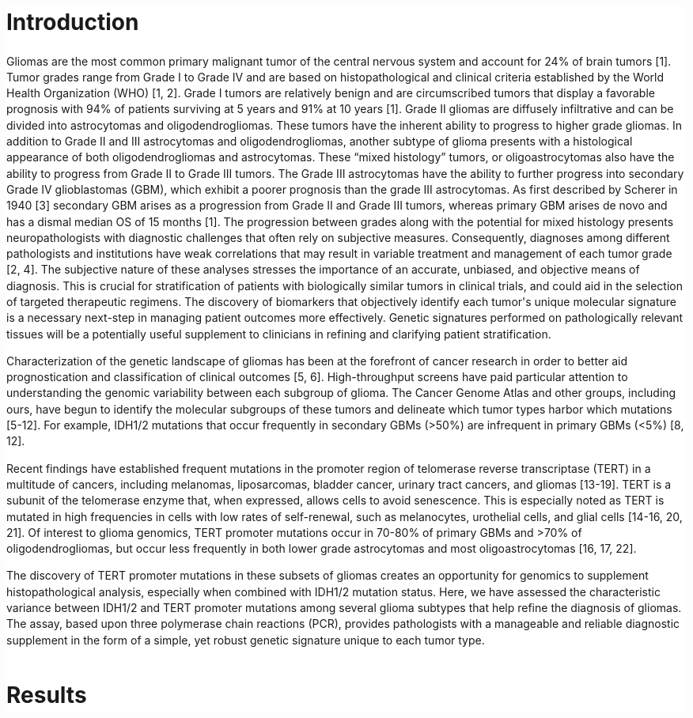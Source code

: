 # Introduction

Gliomas are the most common primary malignant tumor of the central nervous system and account for 24% of brain tumors [1]. Tumor grades range from Grade I to Grade IV and are based on histopathological and clinical criteria established by the World Health Organization (WHO) [1, 2]. Grade I tumors are relatively benign and are circumscribed tumors that display a favorable prognosis with 94% of patients surviving at 5 years and 91% at 10 years [1]. Grade II gliomas are diffusely infiltrative and can be divided into astrocytomas and oligodendrogliomas. These tumors have the inherent ability to progress to higher grade gliomas. In addition to Grade II and III astrocytomas and oligodendrogliomas, another subtype of glioma presents with a histological appearance of both oligodendrogliomas and astrocytomas. These “mixed histology” tumors, or oligoastrocytomas also have the ability to progress from Grade II to Grade III tumors. The Grade III astrocytomas have the ability to further progress into secondary Grade IV glioblastomas (GBM), which exhibit a poorer prognosis than the grade III astrocytomas. As first described by Scherer in 1940 [3] secondary GBM arises as a progression from Grade II and Grade III tumors, whereas primary GBM arises de novo and has a dismal median OS of 15 months [1]. The progression between grades along with the potential for mixed histology presents neuropathologists with diagnostic challenges that often rely on subjective measures. Consequently, diagnoses among different pathologists and institutions have weak correlations that may result in variable treatment and management of each tumor grade [2, 4]. The subjective nature of these analyses stresses the importance of an accurate, unbiased, and objective means of diagnosis. This is crucial for stratification of patients with biologically similar tumors in clinical trials, and could aid in the selection of targeted therapeutic regimens. The discovery of biomarkers that objectively identify each tumor's unique molecular signature is a necessary next-step in managing patient outcomes more effectively. Genetic signatures performed on pathologically relevant tissues will be a potentially useful supplement to clinicians in refining and clarifying patient stratification.

Characterization of the genetic landscape of gliomas has been at the forefront of cancer research in order to better aid prognostication and classification of clinical outcomes [5, 6]. High-throughput screens have paid particular attention to understanding the genomic variability between each subgroup of glioma. The Cancer Genome Atlas and other groups, including ours, have begun to identify the molecular subgroups of these tumors and delineate which tumor types harbor which mutations [5-12]. For example, IDH1/2 mutations that occur frequently in secondary GBMs (>50%) are infrequent in primary GBMs (<5%) [8, 12].

Recent findings have established frequent mutations in the promoter region of telomerase reverse transcriptase (TERT) in a multitude of cancers, including melanomas, liposarcomas, bladder cancer, urinary tract cancers, and gliomas [13-19]. TERT is a subunit of the telomerase enzyme that, when expressed, allows cells to avoid senescence. This is especially noted as TERT is mutated in high frequencies in cells with low rates of self-renewal, such as melanocytes, urothelial cells, and glial cells [14-16, 20, 21]. Of interest to glioma genomics, TERT promoter mutations occur in 70-80% of primary GBMs and >70% of oligodendrogliomas, but occur less frequently in both lower grade astrocytomas and most oligoastrocytomas [16, 17, 22].

The discovery of TERT promoter mutations in these subsets of gliomas creates an opportunity for genomics to supplement histopathological analysis, especially when combined with IDH1/2 mutation status. Here, we have assessed the characteristic variance between IDH1/2 and TERT promoter mutations among several glioma subtypes that help refine the diagnosis of gliomas. The assay, based upon three polymerase chain reactions (PCR), provides pathologists with a manageable and reliable diagnostic supplement in the form of a simple, yet robust genetic signature unique to each tumor type.

# Results
